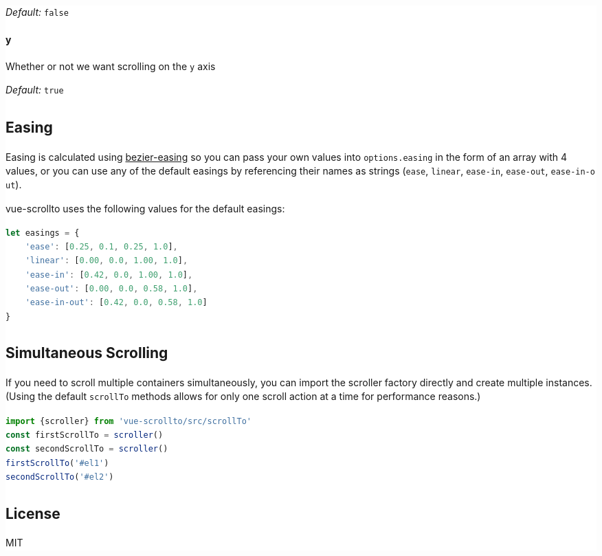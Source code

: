 *Default:* `false`

#### y 
Whether or not we want scrolling on the `y` axis
 
*Default:* `true`


<h2 id="easing-detailed">Easing</h2>

Easing is calculated using [bezier-easing](https://github.com/gre/bezier-easing) so you can pass your own values into `options.easing` in the form of an array with 4 values, or you can use any of the default easings by referencing their names as strings (`ease`, `linear`, `ease-in`, `ease-out`, `ease-in-out`).

vue-scrollto uses the following values for the default easings:
```js
let easings = {
    'ease': [0.25, 0.1, 0.25, 1.0],
    'linear': [0.00, 0.0, 1.00, 1.0],
    'ease-in': [0.42, 0.0, 1.00, 1.0],
    'ease-out': [0.00, 0.0, 0.58, 1.0],
    'ease-in-out': [0.42, 0.0, 0.58, 1.0]
}
```

## Simultaneous Scrolling

If you need to scroll multiple containers simultaneously, you can import the scroller factory directly and create multiple instances. (Using the default `scrollTo` methods allows for only one scroll action at a time for performance reasons.)

```js
import {scroller} from 'vue-scrollto/src/scrollTo'
const firstScrollTo = scroller()
const secondScrollTo = scroller()
firstScrollTo('#el1')
secondScrollTo('#el2')
```

## License

MIT
